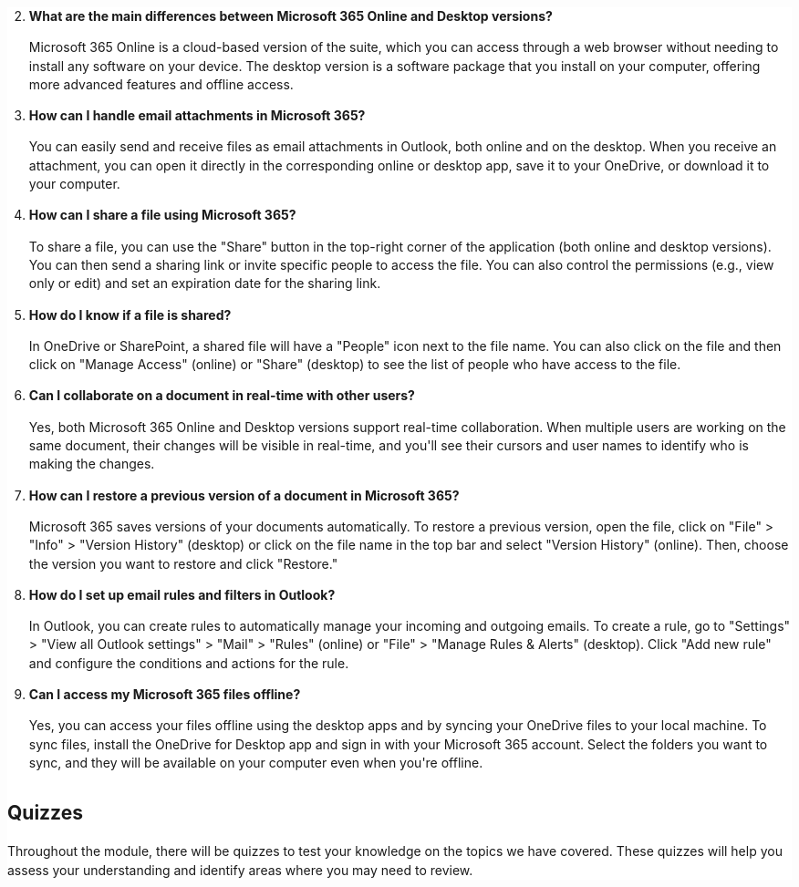 2. **What are the main differences between Microsoft 365 Online and Desktop versions?**

   Microsoft 365 Online is a cloud-based version of the suite, which you can access through a web browser without needing to install any software on your device. The desktop version is a software package that you install on your computer, offering more advanced features and offline access.

3. **How can I handle email attachments in Microsoft 365?**

   You can easily send and receive files as email attachments in Outlook, both online and on the desktop. When you receive an attachment, you can open it directly in the corresponding online or desktop app, save it to your OneDrive, or download it to your computer.

4. **How can I share a file using Microsoft 365?**

   To share a file, you can use the "Share" button in the top-right corner of the application (both online and desktop versions). You can then send a sharing link or invite specific people to access the file. You can also control the permissions (e.g., view only or edit) and set an expiration date for the sharing link.

5. **How do I know if a file is shared?**

   In OneDrive or SharePoint, a shared file will have a "People" icon next to the file name. You can also click on the file and then click on "Manage Access" (online) or "Share" (desktop) to see the list of people who have access to the file.

6. **Can I collaborate on a document in real-time with other users?**

   Yes, both Microsoft 365 Online and Desktop versions support real-time collaboration. When multiple users are working on the same document, their changes will be visible in real-time, and you'll see their cursors and user names to identify who is making the changes.

7. **How can I restore a previous version of a document in Microsoft 365?**

   Microsoft 365 saves versions of your documents automatically. To restore a previous version, open the file, click on "File" > "Info" > "Version History" (desktop) or click on the file name in the top bar and select "Version History" (online). Then, choose the version you want to restore and click "Restore."

8. **How do I set up email rules and filters in Outlook?**

   In Outlook, you can create rules to automatically manage your incoming and outgoing emails. To create a rule, go to "Settings" > "View all Outlook settings" > "Mail" > "Rules" (online) or "File" > "Manage Rules & Alerts" (desktop). Click "Add new rule" and configure the conditions and actions for the rule.

9. **Can I access my Microsoft 365 files offline?**

   Yes, you can access your files offline using the desktop apps and by syncing your OneDrive files to your local machine. To sync files, install the OneDrive for Desktop app and sign in with your Microsoft 365 account. Select the folders you want to sync, and they will be available on your computer even when you're offline.

## Quizzes

Throughout the module, there will be quizzes to test your knowledge on the topics we have covered. These quizzes will help you assess your understanding and identify areas where you may need to review.
